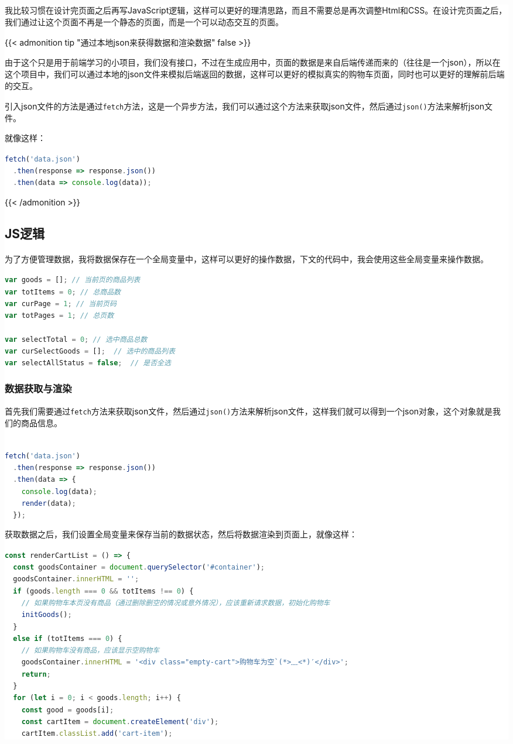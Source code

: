 我比较习惯在设计完页面之后再写JavaScript逻辑，这样可以更好的理清思路，而且不需要总是再次调整Html和CSS。在设计完页面之后，我们通过让这个页面不再是一个静态的页面，而是一个可以动态交互的页面。

{{< admonition tip "通过本地json来获得数据和渲染数据" false >}}

由于这个只是用于前端学习的小项目，我们没有接口，不过在生成应用中，页面的数据是来自后端传递而来的（往往是一个json），所以在这个项目中，我们可以通过本地的json文件来模拟后端返回的数据，这样可以更好的模拟真实的购物车页面，同时也可以更好的理解前后端的交互。

引入json文件的方法是通过`fetch`方法，这是一个异步方法，我们可以通过这个方法来获取json文件，然后通过`json()`方法来解析json文件。

就像这样：

```javascript
fetch('data.json')
  .then(response => response.json())
  .then(data => console.log(data));
```

{{< /admonition >}}

## JS逻辑

为了方便管理数据，我将数据保存在一个全局变量中，这样可以更好的操作数据，下文的代码中，我会使用这些全局变量来操作数据。

```javascript
var goods = []; // 当前页的商品列表
var totItems = 0; // 总商品数
var curPage = 1; // 当前页码
var totPages = 1; // 总页数

var selectTotal = 0; // 选中商品总数
var curSelectGoods = [];  // 选中的商品列表
var selectAllStatus = false;  // 是否全选
```

### 数据获取与渲染

首先我们需要通过`fetch`方法来获取json文件，然后通过`json()`方法来解析json文件，这样我们就可以得到一个json对象，这个对象就是我们的商品信息。

```javascript

fetch('data.json')
  .then(response => response.json())
  .then(data => {
    console.log(data);
    render(data);
  });

```

获取数据之后，我们设置全局变量来保存当前的数据状态，然后将数据渲染到页面上，就像这样：

```javascript
const renderCartList = () => {
  const goodsContainer = document.querySelector('#container');
  goodsContainer.innerHTML = '';
  if (goods.length === 0 && totItems !== 0) {
    // 如果购物车本页没有商品（通过删除删空的情况或意外情况），应该重新请求数据，初始化购物车
    initGoods();
  }
  else if (totItems === 0) { 
    // 如果购物车没有商品，应该显示空购物车
    goodsContainer.innerHTML = '<div class="empty-cart">购物车为空`(*>﹏<*)′</div>';
    return;
  }
  for (let i = 0; i < goods.length; i++) {
    const good = goods[i];
    const cartItem = document.createElement('div');
    cartItem.classList.add('cart-item');
```